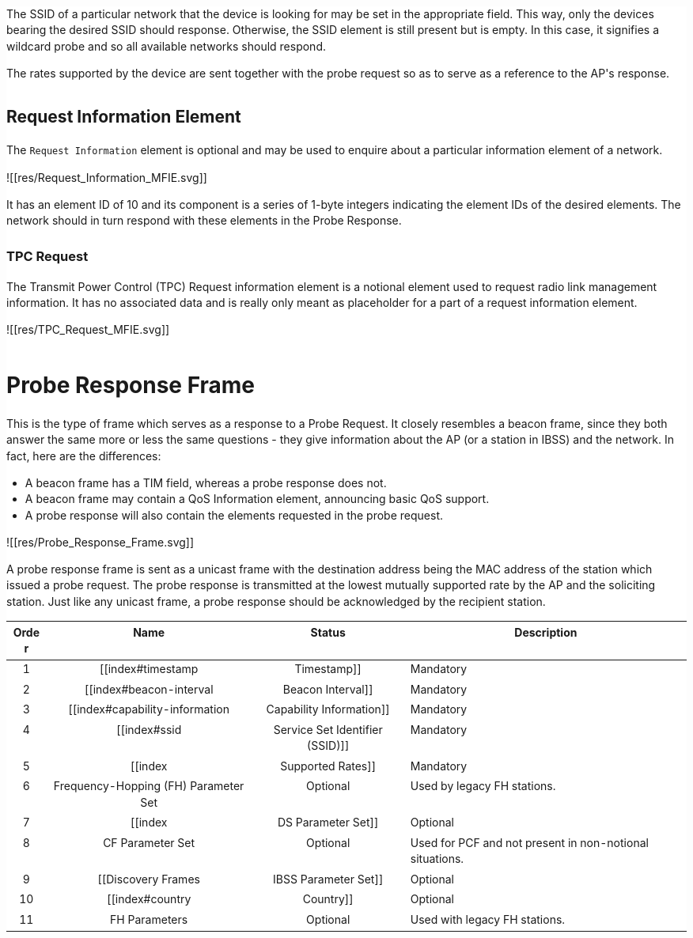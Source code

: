 The SSID of a particular network that the device is looking for may be set in the appropriate field. This way, only the devices bearing the desired SSID should response. Otherwise, the SSID element is still present but is empty. In this case, it signifies a wildcard probe and so all available networks should respond.

The rates supported by the device are sent together with the probe request so as to serve as a reference to the AP's response.

## Request Information Element

The `Request Information` element is optional and may be used to enquire about a particular information element of a network. 

![[res/Request_Information_MFIE.svg]]

It has an element ID of 10 and its component is a series of 1-byte integers indicating the element IDs of the desired elements. The network should in turn respond with these elements in the Probe Response.

### TPC Request

The Transmit Power Control (TPC) Request information element is a notional element used to request radio link management information. It has no associated data and is really only meant as placeholder for a part of a request information element.

![[res/TPC_Request_MFIE.svg]]

# Probe Response Frame

This is the type of frame which serves as a response to a Probe Request. It closely resembles a beacon frame, since they both answer the same more or less the same questions - they give information about the AP (or a station in IBSS) and the network. In fact, here are the differences:
- A beacon frame has a TIM field, whereas a probe response does not.
- A beacon frame may contain a QoS Information element, announcing basic QoS support.
- A probe response will also contain the elements requested in the probe request.

![[res/Probe_Response_Frame.svg]]

A probe response frame is sent as a unicast frame with the destination address being the MAC address of the station which issued a probe request. The probe response is transmitted at the lowest mutually supported rate by the AP and the soliciting station. Just like any unicast frame, a probe response should be acknowledged by the recipient station.

|Order|Name|Status|Description|
|:-----:|:------:|:-----:|------------|
|1|[[index#timestamp|Timestamp]]|Mandatory||
|2|[[index#beacon-interval|Beacon Interval]]|Mandatory||
|3|[[index#capability-information|Capability Information]]|Mandatory||
|4|[[index#ssid|Service Set Identifier (SSID)]]|Mandatory||
|5|[[index|Supported Rates]]|Mandatory||
|6|Frequency-Hopping (FH) Parameter Set|Optional|Used by legacy FH stations.|
|7|[[index|DS Parameter Set]]|Optional|Present within beacon frames with stations with clause 15, 18, and 19 as their provenance.|
|8|CF Parameter Set|Optional|Used for PCF and not present in non-notional situations.|
|9|[[Discovery Frames|IBSS Parameter Set]]|Optional|Used within an IBSS (duh).|
|10|[[index#country|Country]]|Optional|Used with 802.11d and used with 802.11h.|
|11|FH Parameters|Optional|Used with legacy FH stations.|